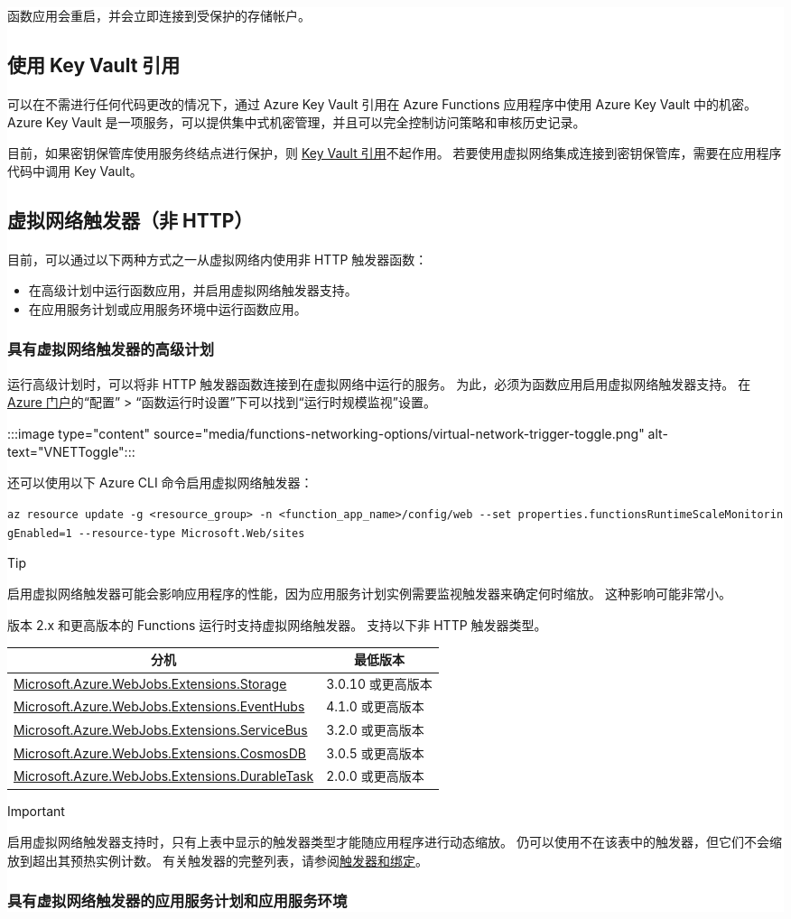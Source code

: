 函数应用会重启，并会立即连接到受保护的存储帐户。

## <a name="use-key-vault-references"></a>使用 Key Vault 引用

可以在不需进行任何代码更改的情况下，通过 Azure Key Vault 引用在 Azure Functions 应用程序中使用 Azure Key Vault 中的机密。 Azure Key Vault 是一项服务，可以提供集中式机密管理，并且可以完全控制访问策略和审核历史记录。

目前，如果密钥保管库使用服务终结点进行保护，则 [Key Vault 引用](../app-service/app-service-key-vault-references.md)不起作用。 若要使用虚拟网络集成连接到密钥保管库，需要在应用程序代码中调用 Key Vault。

## <a name="virtual-network-triggers-non-http"></a>虚拟网络触发器（非 HTTP）

目前，可以通过以下两种方式之一从虚拟网络内使用非 HTTP 触发器函数：

+ 在高级计划中运行函数应用，并启用虚拟网络触发器支持。
+ 在应用服务计划或应用服务环境中运行函数应用。

### <a name="premium-plan-with-virtual-network-triggers"></a>具有虚拟网络触发器的高级计划

运行高级计划时，可以将非 HTTP 触发器函数连接到在虚拟网络中运行的服务。 为此，必须为函数应用启用虚拟网络触发器支持。 在 [Azure 门户](https://portal.azure.cn)的“配置” > “函数运行时设置”下可以找到“运行时规模监视”设置。

:::image type="content" source="media/functions-networking-options/virtual-network-trigger-toggle.png" alt-text="VNETToggle":::

还可以使用以下 Azure CLI 命令启用虚拟网络触发器：

```azurecli
az resource update -g <resource_group> -n <function_app_name>/config/web --set properties.functionsRuntimeScaleMonitoringEnabled=1 --resource-type Microsoft.Web/sites
```

> [!TIP]
> 启用虚拟网络触发器可能会影响应用程序的性能，因为应用服务计划实例需要监视触发器来确定何时缩放。 这种影响可能非常小。

版本 2.x 和更高版本的 Functions 运行时支持虚拟网络触发器。 支持以下非 HTTP 触发器类型。

| 分机 | 最低版本 |
|-----------|---------| 
|[Microsoft.Azure.WebJobs.Extensions.Storage](https://www.nuget.org/packages/Microsoft.Azure.WebJobs.Extensions.Storage/) | 3.0.10 或更高版本 |
|[Microsoft.Azure.WebJobs.Extensions.EventHubs](https://www.nuget.org/packages/Microsoft.Azure.WebJobs.Extensions.EventHubs)| 4.1.0 或更高版本|
|[Microsoft.Azure.WebJobs.Extensions.ServiceBus](https://www.nuget.org/packages/Microsoft.Azure.WebJobs.Extensions.ServiceBus)| 3.2.0 或更高版本|
|[Microsoft.Azure.WebJobs.Extensions.CosmosDB](https://www.nuget.org/packages/Microsoft.Azure.WebJobs.Extensions.CosmosDB)| 3.0.5 或更高版本|
|[Microsoft.Azure.WebJobs.Extensions.DurableTask](https://www.nuget.org/packages/Microsoft.Azure.WebJobs.Extensions.DurableTask)| 2.0.0 或更高版本|

> [!IMPORTANT]
> 启用虚拟网络触发器支持时，只有上表中显示的触发器类型才能随应用程序进行动态缩放。 仍可以使用不在该表中的触发器，但它们不会缩放到超出其预热实例计数。 有关触发器的完整列表，请参阅[触发器和绑定](./functions-triggers-bindings.md#supported-bindings)。

### <a name="app-service-plan-and-app-service-environment-with-virtual-network-triggers"></a>具有虚拟网络触发器的应用服务计划和应用服务环境
